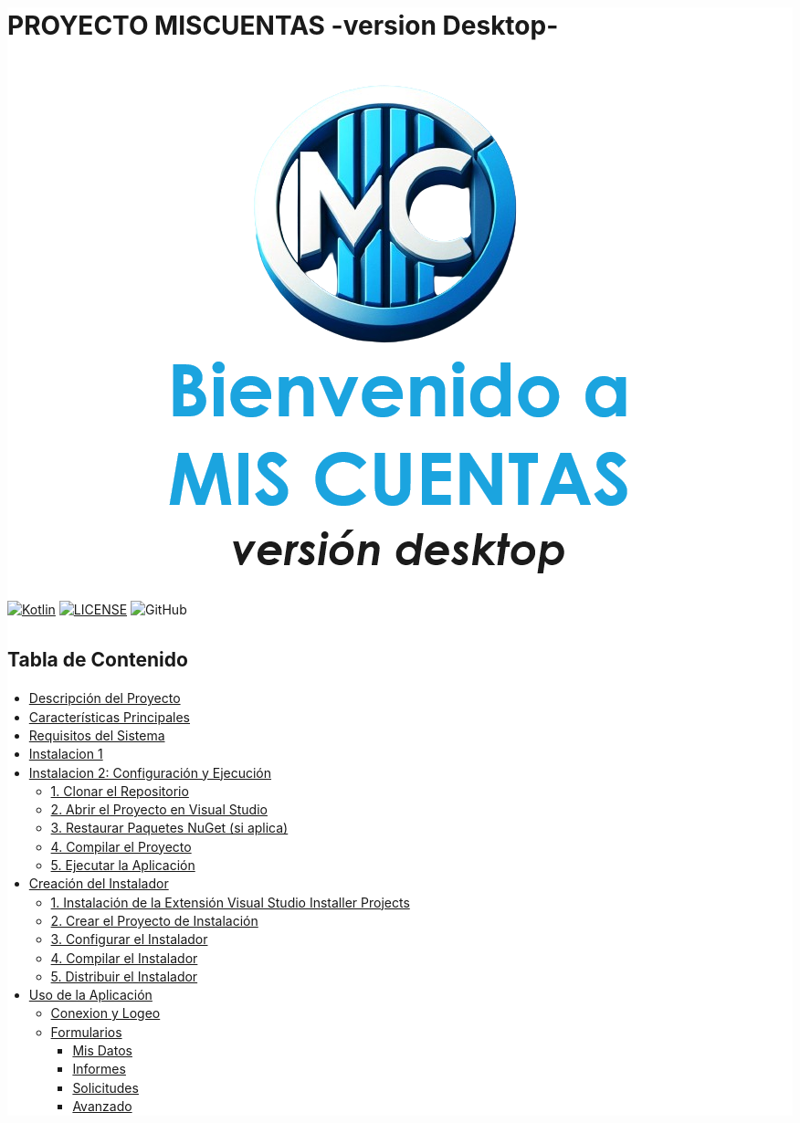 # **PROYECTO MISCUENTAS -version Desktop-**

![imagen](/Resources/presentacion.png)

[![Kotlin](https://img.shields.io/badge/Code-CSHARP-blueviolet)](https://kotlinlang.org/) [![LICENSE](https://img.shields.io/badge/Lisence-CC-%23e64545)](https://leocare.dev/docs/license/) ![GitHub](https://img.shields.io/github/last-commit/LeoCare/MisCuentas_desk)

## **Tabla de Contenido**

- [Descripción del Proyecto](#descripcion-del-proyecto)
- [Características Principales](#caracteristicas-principales)
- [Requisitos del Sistema](#requisitos-del-sistema)
- [Instalacion 1](#instalacion-1)
- [Instalacion 2: Configuración y Ejecución](#instalacion-2-configuracion-y-ejecucion)
  - [1. Clonar el Repositorio](#clonar-el-repositorio)
  - [2. Abrir el Proyecto en Visual Studio](#abrir-el-proyecto-en-visual-studio)
  - [3. Restaurar Paquetes NuGet (si aplica)](#restaurar-paquetes-nuget-si-aplica)
  - [4. Compilar el Proyecto](#compilar-el-proyecto)
  - [5. Ejecutar la Aplicación](#ejecutar-la-aplicación)
- [Creación del Instalador](#creacion-del-instalador)
  - [1. Instalación de la Extensión Visual Studio Installer Projects](#instalacion-de-la-extension-visual-studio-installer-projects)
  - [2. Crear el Proyecto de Instalación](#crear-el-proyecto-de-instalacion)
  - [3. Configurar el Instalador](#configurar-el-instalador)
  - [4. Compilar el Instalador](#compilar-el-instalador)
  - [5. Distribuir el Instalador](#distribuir-el-instalador)
- [Uso de la Aplicación](#uso-de-la-aplicacion)
  - [Conexion y Logeo](#conexion-y-logeo)
  - [Formularios](#formularios)
	- [Mis Datos](#mis-datos)
	- [Informes](#informes)
	- [Solicitudes](#solicitudes)
	- [Avanzado](#avanzado)